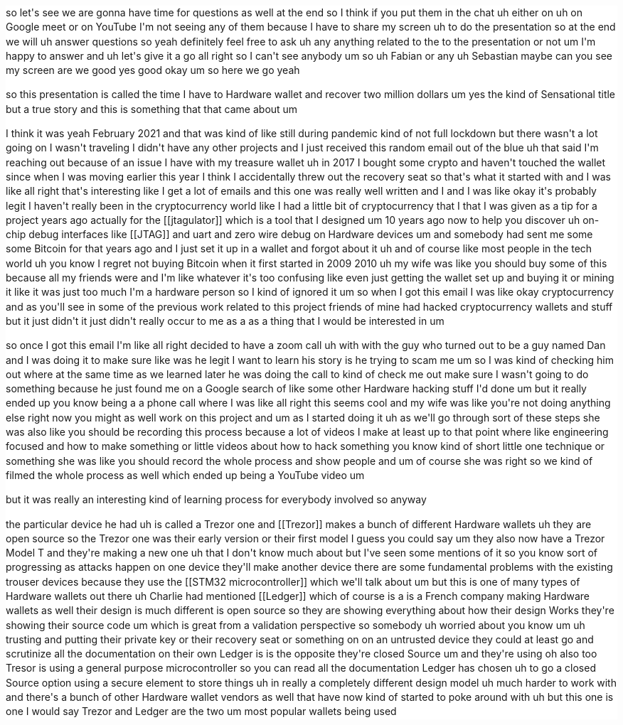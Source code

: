 so let's see we are gonna have time for questions as well at the end so I think if you put them in the chat uh either on uh on Google meet or on YouTube I'm not seeing any of them because I have to share my screen uh to do the presentation so at the end we will uh answer questions so yeah definitely feel free to ask uh any anything related to the to the presentation or not um I'm happy to answer and uh let's give it a go all right so I can't see anybody um so uh Fabian or any uh Sebastian maybe can you see my screen are we good yes good okay um so here we go yeah

so this presentation is called the time I have to Hardware wallet and recover two million dollars um yes the kind of Sensational title but a true story and this is something that that came about um

I think it was yeah February 2021 and that was kind of like still during pandemic kind of not full lockdown but there wasn't a lot going on I wasn't traveling I didn't have any other projects and I just received this random email out of the blue uh that said I'm reaching out because of an issue I have with my treasure wallet uh in 2017 I bought some crypto and haven't touched the wallet since when I was moving earlier this year I think I accidentally threw out the recovery seat so that's what it started with and I was like all right that's interesting like I get a lot of emails and this one was really well written and I and I was like okay it's probably legit I haven't really been in the cryptocurrency world like I had a little bit of cryptocurrency that I that I was given as a tip for a project years ago actually for the [[jtagulator]] which is a tool that I designed um 10 years ago now to help you discover uh on-chip debug interfaces like [[JTAG]] and uart and zero wire debug on Hardware devices um and somebody had sent me some some Bitcoin for that years ago and I just set it up in a wallet and forgot about it uh and of course like most people in the tech world uh you know I regret not buying Bitcoin when it first started in 2009 2010 uh my wife was like you should buy some of this because all my friends were and I'm like whatever it's too confusing like even just getting the wallet set up and buying it or mining it like it was just too much I'm a hardware person so I kind of ignored it um so when I got this email I was like okay cryptocurrency and as you'll see in some of the previous work related to this project friends of mine had hacked cryptocurrency wallets and stuff but it just didn't it just didn't really occur to me as a as a thing that I would be interested in um

so once I got this email I'm like all right decided to have a zoom call uh with with the guy who turned out to be a guy named Dan and I was doing it to make sure like was he legit I want to learn his story is he trying to scam me um so I was kind of checking him out where at the same time as we learned later he was doing the call to kind of check me out make sure I wasn't going to do something because he just found me on a Google search of like some other Hardware hacking stuff I'd done um but it really ended up you know being a a phone call where I was like all right this seems cool and my wife was like you're not doing anything else right now you might as well work on this project and um as I started doing it uh as we'll go through sort of these steps she was also like you should be recording this process because a lot of videos I make at least up to that point where like engineering focused and how to make something or little videos about how to hack something you know kind of short little one technique or something she was like you should record the whole process and show people and um of course she was right so we kind of filmed the whole process as well which ended up being a YouTube video um

but it was really an interesting kind of learning process for everybody involved so anyway

the particular device he had uh is called a Trezor one and [[Trezor]] makes a bunch of different Hardware wallets uh they are open source so the Trezor one was their early version or their first model I guess you could say um they also now have a Trezor Model T and they're making a new one uh that I don't know much about but I've seen some mentions of it so you know sort of progressing as attacks happen on one device they'll make another device there are some fundamental problems with the existing trouser devices because they use the [[STM32 microcontroller]] which we'll talk about um but this is one of many types of Hardware wallets out there uh Charlie had mentioned [[Ledger]] which of course is a is a French company making Hardware wallets as well their design is much different is open source so they are showing everything about how their design Works they're showing their source code um which is great from a validation perspective so somebody uh worried about you know um uh trusting and putting their private key or their recovery seat or something on on an untrusted device they could at least go and scrutinize all the documentation on their own Ledger is is the opposite they're closed Source um and they're using oh also too Tresor is using a general purpose microcontroller so you can read all the documentation Ledger has chosen uh to go a closed Source option using a secure element to store things uh in really a completely different design model uh much harder to work with and there's a bunch of other Hardware wallet vendors as well that have now kind of started to poke around with uh but this one is one I would say Trezor and Ledger are the two um most popular wallets being used 
